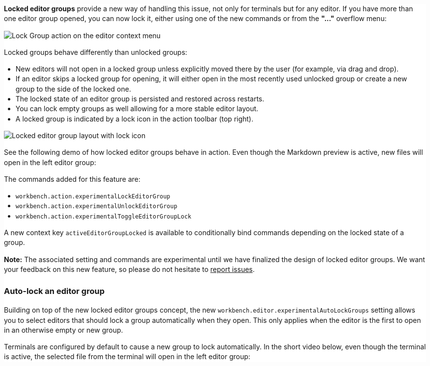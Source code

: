 **Locked editor groups** provide a new way of handling this issue, not only for
terminals but for any editor. If you have more than one editor group opened, you
can now lock it, either using one of the new commands or from the **"..."**
overflow menu:

![Lock Group action on the editor context menu](images/1_60/locked-editor-group.png)

Locked groups behave differently than unlocked groups:

-   New editors will not open in a locked group unless explicitly moved there by
    the user (for example, via drag and drop).
-   If an editor skips a locked group for opening, it will either open in the
    most recently used unlocked group or create a new group to the side of the
    locked one.
-   The locked state of an editor group is persisted and restored across
    restarts.
-   You can lock empty groups as well allowing for a more stable editor layout.
-   A locked group is indicated by a lock icon in the action toolbar (top
    right).

![Locked editor group layout with lock icon](images/1_60/locked-editor-layout.png)

See the following demo of how locked editor groups behave in action. Even though
the Markdown preview is active, new files will open in the left editor group:

<video src="images/1_60/locked-editor-group.mp4" autoplay loop controls muted title="New files open to the left when Markdown preview is in a locked editor group"></video>

The commands added for this feature are:

-   `workbench.action.experimentalLockEditorGroup`
-   `workbench.action.experimentalUnlockEditorGroup`
-   `workbench.action.experimentalToggleEditorGroupLock`

A new context key `activeEditorGroupLocked` is available to conditionally bind
commands depending on the locked state of a group.

**Note:** The associated setting and commands are experimental until we have
finalized the design of locked editor groups. We want your feedback on this new
feature, so please do not hesitate to
[report issues](https://github.com/microsoft/vscode/issues).

### Auto-lock an editor group

Building on top of the new locked editor groups concept, the new
`workbench.editor.experimentalAutoLockGroups` setting allows you to select
editors that should lock a group automatically when they open. This only applies
when the editor is the first to open in an otherwise empty or new group.

Terminals are configured by default to cause a new group to lock automatically.
In the short video below, even though the terminal is active, the selected file
from the terminal will open in the left editor group:

<video src="images/1_60/auto-locked-editor-group.mp4" autoplay loop controls muted title="Auto locked editor group"></video>
